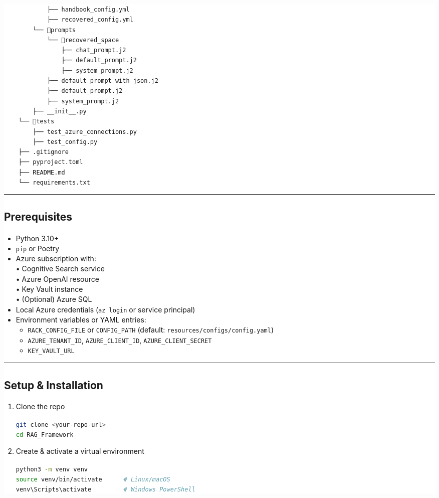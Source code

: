 ```
            ├── handbook_config.yml
            ├── recovered_config.yml
        └── 📁prompts
            └── 📁recovered_space
                ├── chat_prompt.j2
                ├── default_prompt.j2
                ├── system_prompt.j2
            ├── default_prompt_with_json.j2
            ├── default_prompt.j2
            ├── system_prompt.j2
        ├── __init__.py
    └── 📁tests
        ├── test_azure_connections.py
        ├── test_config.py
    ├── .gitignore
    ├── pyproject.toml
    ├── README.md
    └── requirements.txt
```

---

## Prerequisites

- Python 3.10+  
- `pip` or Poetry  
- Azure subscription with:  
   • Cognitive Search service  
   • Azure OpenAI resource  
   • Key Vault instance  
   • (Optional) Azure SQL  
- Local Azure credentials (`az login` or service principal)  
- Environment variables or YAML entries:  
   - `RACK_CONFIG_FILE` or `CONFIG_PATH` (default: `resources/configs/config.yaml`)  
   - `AZURE_TENANT_ID`, `AZURE_CLIENT_ID`, `AZURE_CLIENT_SECRET`  
   - `KEY_VAULT_URL`  

---

## Setup & Installation

1. Clone the repo  
   ```bash
   git clone <your-repo-url>
   cd RAG_Framework
   ```

2. Create & activate a virtual environment  
   ```bash
   python3 -m venv venv
   source venv/bin/activate      # Linux/macOS
   venv\Scripts\activate         # Windows PowerShell
   ```
